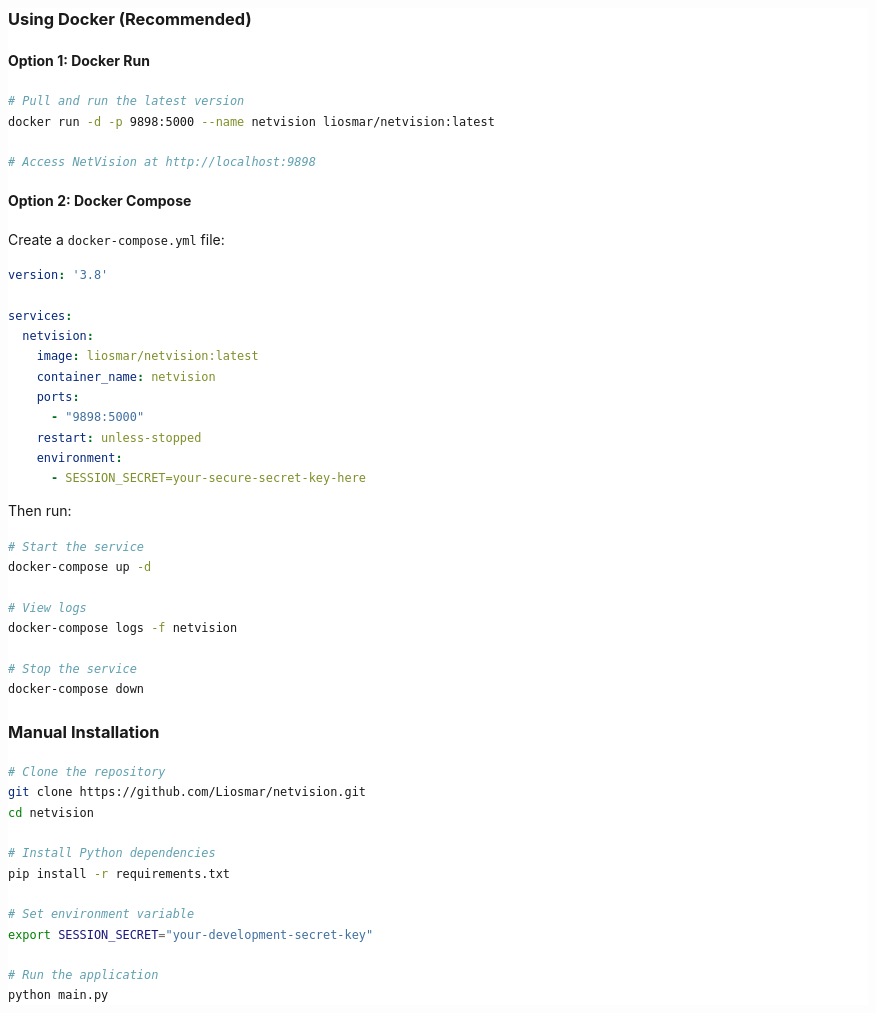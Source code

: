 ### Using Docker (Recommended)

#### Option 1: Docker Run
```bash
# Pull and run the latest version
docker run -d -p 9898:5000 --name netvision liosmar/netvision:latest

# Access NetVision at http://localhost:9898
```

#### Option 2: Docker Compose
Create a `docker-compose.yml` file:

```yaml
version: '3.8'

services:
  netvision:
    image: liosmar/netvision:latest
    container_name: netvision
    ports:
      - "9898:5000"
    restart: unless-stopped
    environment:
      - SESSION_SECRET=your-secure-secret-key-here
```

Then run:
```bash
# Start the service
docker-compose up -d

# View logs
docker-compose logs -f netvision

# Stop the service
docker-compose down
```

### Manual Installation

```bash
# Clone the repository
git clone https://github.com/Liosmar/netvision.git
cd netvision

# Install Python dependencies
pip install -r requirements.txt

# Set environment variable
export SESSION_SECRET="your-development-secret-key"

# Run the application
python main.py
```
